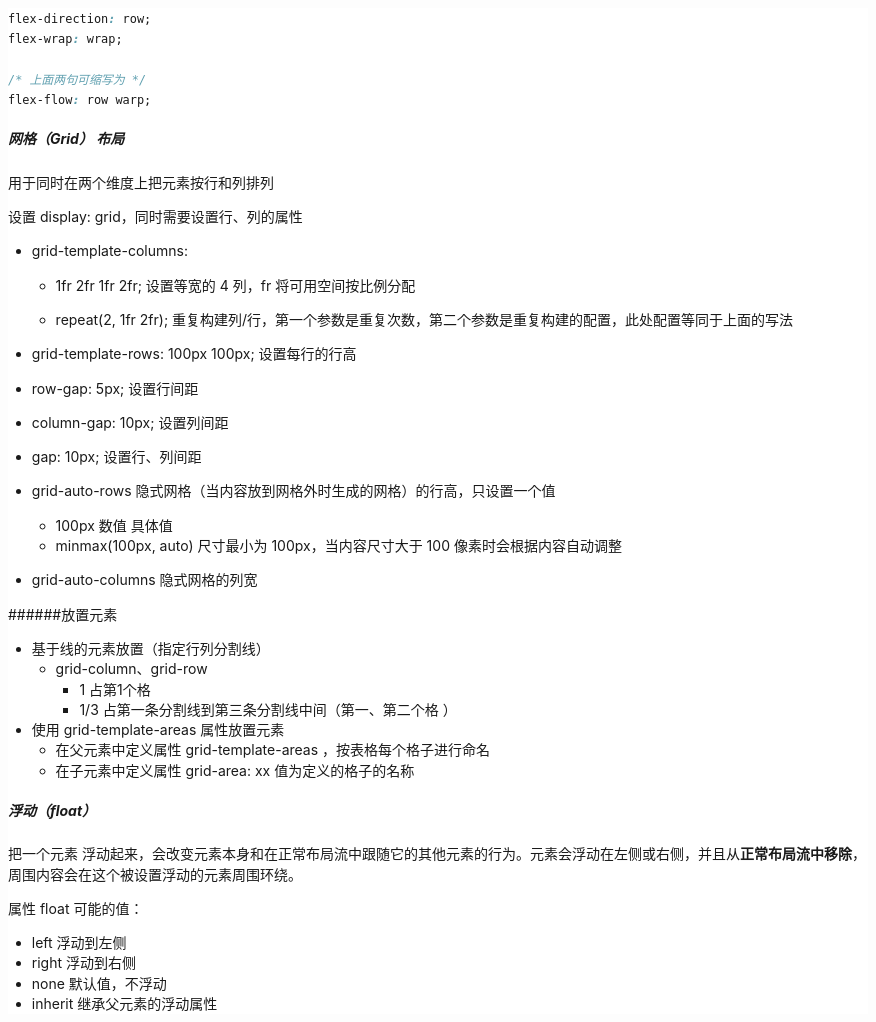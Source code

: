 ```css
flex-direction: row;
flex-wrap: wrap;

/* 上面两句可缩写为 */
flex-flow: row warp;

```





##### 网格（Grid） 布局

用于同时在两个维度上把元素按行和列排列

设置 display: grid，同时需要设置行、列的属性

* grid-template-columns:

  	* 1fr 2fr 1fr 2fr; 设置等宽的 4 列，fr 将可用空间按比例分配

  	* repeat(2, 1fr 2fr); 重复构建列/行，第一个参数是重复次数，第二个参数是重复构建的配置，此处配置等同于上面的写法

* grid-template-rows: 100px 100px; 设置每行的行高

* row-gap: 5px;  设置行间距

* column-gap: 10px; 设置列间距

* gap: 10px; 设置行、列间距
* grid-auto-rows  隐式网格（当内容放到网格外时生成的网格）的行高，只设置一个值
  * 100px  数值 具体值
  * minmax(100px, auto)   尺寸最小为 100px，当内容尺寸大于 100 像素时会根据内容自动调整
* grid-auto-columns 隐式网格的列宽

######放置元素

* 基于线的元素放置（指定行列分割线）
  * grid-column、grid-row
    * 1   占第1个格
    * 1/3  占第一条分割线到第三条分割线中间（第一、第二个格 ）
* 使用 grid-template-areas 属性放置元素
  * 在父元素中定义属性   grid-template-areas ，按表格每个格子进行命名
  * 在子元素中定义属性 grid-area: xx 值为定义的格子的名称





##### 浮动（float）

把一个元素 浮动起来，会改变元素本身和在正常布局流中跟随它的其他元素的行为。元素会浮动在左侧或右侧，并且从**正常布局流中移除**，周围内容会在这个被设置浮动的元素周围环绕。

属性 float 可能的值：

* left  浮动到左侧
* right  浮动到右侧
* none  默认值，不浮动
* inherit  继承父元素的浮动属性
